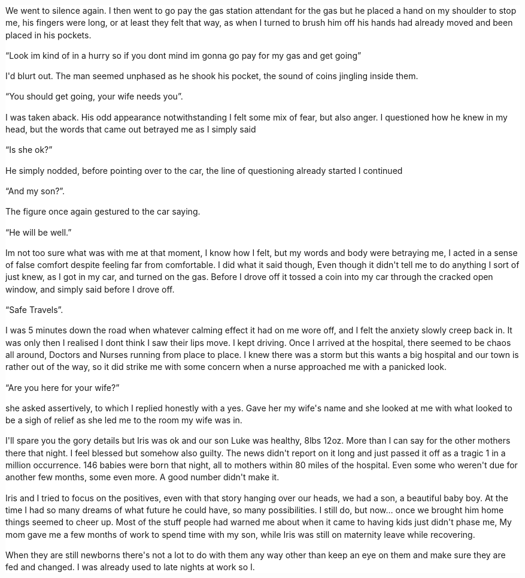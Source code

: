 We went to silence again. I then went to go pay the gas station attendant for the gas but he placed a hand on my shoulder to stop me, his fingers were long, or at least they felt that way, as when I turned to brush him off his hands had already moved and been placed in his pockets. 

“Look im kind of in a hurry so if you dont mind im gonna go pay for my gas and get going” 

I'd blurt out. The man seemed unphased as he shook his pocket, the sound of coins jingling inside them. 

“You should get going, your wife needs you”. 

I was taken aback. His odd appearance notwithstanding I felt some mix of fear, but also anger. I questioned how he knew in my head, but the words that came out betrayed me as I simply said 

“Is she ok?” 

He simply nodded, before pointing over to the car, the line of questioning already started I continued 

“And my son?”. 

The figure once again gestured to the car saying. 

“He will be well.” 

Im not too sure what was with me at that moment, I know how I felt, but my words and body were betraying me, I acted in a sense of false comfort despite feeling far from comfortable. I did what it said though, Even though it didn't tell me to do anything I sort of just knew, as I got in my car, and turned on the gas. Before I drove off it tossed a coin into my car through the cracked open window, and simply said before I drove off. 

“Safe Travels”.

I was 5 minutes down the road when whatever calming effect it had on me wore off, and I felt the anxiety slowly creep back in. It was only then I realised I dont think I saw their lips move. I kept driving. Once I arrived at the hospital, there seemed to be chaos all around, Doctors and Nurses running from place to place. I knew there was a storm but this wants a big hospital and our town is rather out of the way, so it did strike me with some concern when a nurse approached me with a panicked look. 

“Are you here for your wife?” 

she asked assertively, to which I replied honestly with a yes. Gave her my wife's name and she looked at me with what looked to be a sigh of relief as she led me to the room my wife was in. 

I'll spare you the gory details but Iris was ok and our son Luke was healthy, 8lbs 12oz. More than I can say for the other mothers there that night. I feel blessed but somehow also guilty. The news didn't report on it long and just passed it off as a tragic 1 in a million occurrence. 146 babies were born that night, all to mothers within 80 miles of the hospital. Even some who weren't due for another few months, some even more. A good number didn't make it. 

Iris and I tried to focus on the positives, even with that story hanging over our heads, we had a son, a beautiful baby boy. At the time I had so many dreams of what future he could have, so many possibilities. I still do, but now… once we brought him home things seemed to cheer up. Most of the stuff people had warned me about when it came to having kids just didn't phase me, My mom gave me a few months of work to spend time with my son, while Iris was still on maternity leave while recovering. 

When they are still newborns there's not a lot to do with them any way other than keep an eye on them and make sure they are fed and changed. I was already used to late nights at work so I. 
